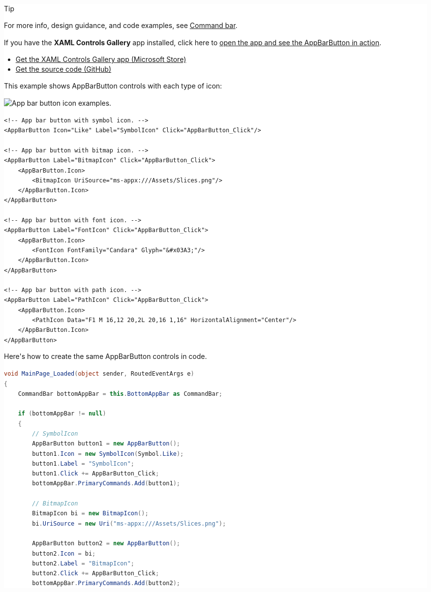 > [!TIP]
> For more info, design guidance, and code examples, see [Command bar](/windows/uwp/controls-and-patterns/app-bars).
>
> If you have the **XAML Controls Gallery** app installed, click here to [open the app and see the AppBarButton in action](xamlcontrolsgallery:/item/AppBarButton).
> + [Get the XAML Controls Gallery app (Microsoft Store)](https://www.microsoft.com/store/productId/9MSVH128X2ZT)
> + [Get the source code (GitHub)](https://github.com/Microsoft/Xaml-Controls-Gallery)

This example shows AppBarButton controls with each type of icon:

<img src="images/AppBarButtons.png" alt="App bar button icon examples." />

```xaml
<!-- App bar button with symbol icon. -->
<AppBarButton Icon="Like" Label="SymbolIcon" Click="AppBarButton_Click"/>         

<!-- App bar button with bitmap icon. -->
<AppBarButton Label="BitmapIcon" Click="AppBarButton_Click">
    <AppBarButton.Icon>
        <BitmapIcon UriSource="ms-appx:///Assets/Slices.png"/>
    </AppBarButton.Icon>
</AppBarButton>

<!-- App bar button with font icon. -->
<AppBarButton Label="FontIcon" Click="AppBarButton_Click">
    <AppBarButton.Icon>
        <FontIcon FontFamily="Candara" Glyph="&#x03A3;"/>
    </AppBarButton.Icon>
</AppBarButton>

<!-- App bar button with path icon. -->
<AppBarButton Label="PathIcon" Click="AppBarButton_Click">
    <AppBarButton.Icon>
        <PathIcon Data="F1 M 16,12 20,2L 20,16 1,16" HorizontalAlignment="Center"/>
    </AppBarButton.Icon>
</AppBarButton>
```

Here's how to create the same AppBarButton controls in code.

```csharp
void MainPage_Loaded(object sender, RoutedEventArgs e)
{
    CommandBar bottomAppBar = this.BottomAppBar as CommandBar;

    if (bottomAppBar != null)
    {
        // SymbolIcon
        AppBarButton button1 = new AppBarButton();
        button1.Icon = new SymbolIcon(Symbol.Like);
        button1.Label = "SymbolIcon";
        button1.Click += AppBarButton_Click;
        bottomAppBar.PrimaryCommands.Add(button1);

        // BitmapIcon
        BitmapIcon bi = new BitmapIcon();
        bi.UriSource = new Uri("ms-appx:///Assets/Slices.png");
        
        AppBarButton button2 = new AppBarButton();
        button2.Icon = bi;
        button2.Label = "BitmapIcon";
        button2.Click += AppBarButton_Click;
        bottomAppBar.PrimaryCommands.Add(button2);

```